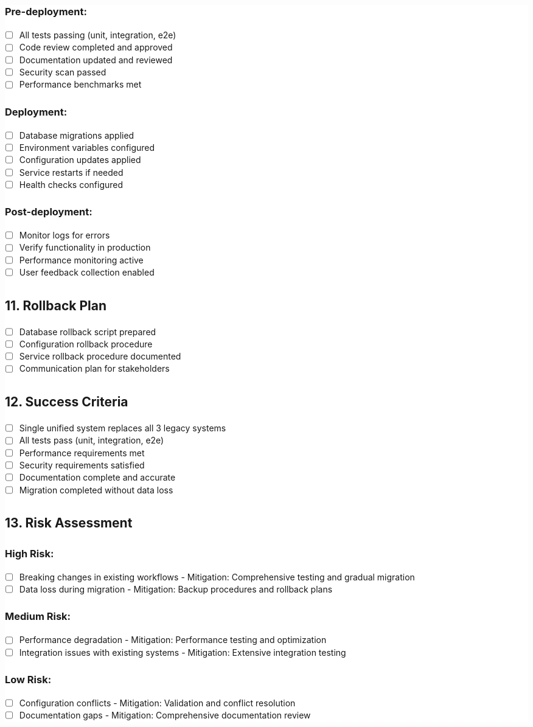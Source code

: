 ### Pre-deployment:
- [ ] All tests passing (unit, integration, e2e)
- [ ] Code review completed and approved
- [ ] Documentation updated and reviewed
- [ ] Security scan passed
- [ ] Performance benchmarks met

### Deployment:
- [ ] Database migrations applied
- [ ] Environment variables configured
- [ ] Configuration updates applied
- [ ] Service restarts if needed
- [ ] Health checks configured

### Post-deployment:
- [ ] Monitor logs for errors
- [ ] Verify functionality in production
- [ ] Performance monitoring active
- [ ] User feedback collection enabled

## 11. Rollback Plan
- [ ] Database rollback script prepared
- [ ] Configuration rollback procedure
- [ ] Service rollback procedure documented
- [ ] Communication plan for stakeholders

## 12. Success Criteria
- [ ] Single unified system replaces all 3 legacy systems
- [ ] All tests pass (unit, integration, e2e)
- [ ] Performance requirements met
- [ ] Security requirements satisfied
- [ ] Documentation complete and accurate
- [ ] Migration completed without data loss

## 13. Risk Assessment

### High Risk:
- [ ] Breaking changes in existing workflows - Mitigation: Comprehensive testing and gradual migration
- [ ] Data loss during migration - Mitigation: Backup procedures and rollback plans

### Medium Risk:
- [ ] Performance degradation - Mitigation: Performance testing and optimization
- [ ] Integration issues with existing systems - Mitigation: Extensive integration testing

### Low Risk:
- [ ] Configuration conflicts - Mitigation: Validation and conflict resolution
- [ ] Documentation gaps - Mitigation: Comprehensive documentation review
